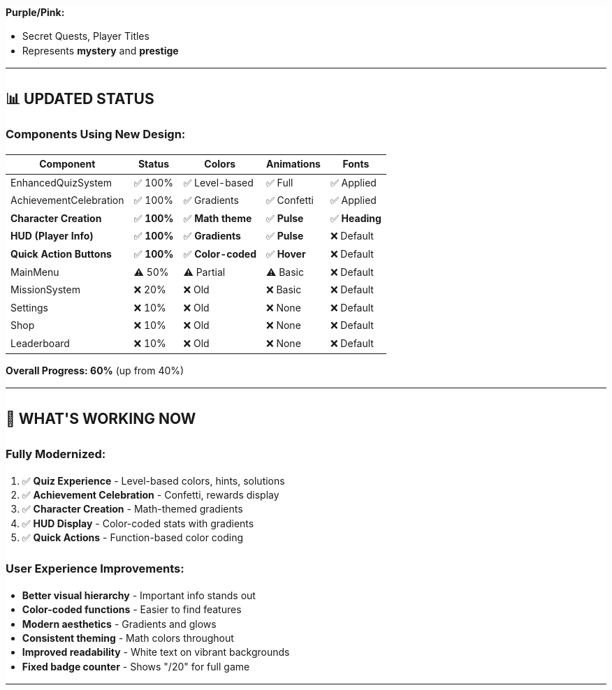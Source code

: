 **Purple/Pink:**
- Secret Quests, Player Titles
- Represents **mystery** and **prestige**

---

## **📊 UPDATED STATUS**

### **Components Using New Design:**

| Component | Status | Colors | Animations | Fonts |
|-----------|--------|--------|------------|-------|
| EnhancedQuizSystem | ✅ 100% | ✅ Level-based | ✅ Full | ✅ Applied |
| AchievementCelebration | ✅ 100% | ✅ Gradients | ✅ Confetti | ✅ Applied |
| **Character Creation** | ✅ **100%** | ✅ **Math theme** | ✅ **Pulse** | ✅ **Heading** |
| **HUD (Player Info)** | ✅ **100%** | ✅ **Gradients** | ✅ **Pulse** | ❌ Default |
| **Quick Action Buttons** | ✅ **100%** | ✅ **Color-coded** | ✅ **Hover** | ❌ Default |
| MainMenu | ⚠️ 50% | ⚠️ Partial | ⚠️ Basic | ❌ Default |
| MissionSystem | ❌ 20% | ❌ Old | ❌ Basic | ❌ Default |
| Settings | ❌ 10% | ❌ Old | ❌ None | ❌ Default |
| Shop | ❌ 10% | ❌ Old | ❌ None | ❌ Default |
| Leaderboard | ❌ 10% | ❌ Old | ❌ None | ❌ Default |

**Overall Progress: 60%** (up from 40%)

---

## **🎯 WHAT'S WORKING NOW**

### **Fully Modernized:**
1. ✅ **Quiz Experience** - Level-based colors, hints, solutions
2. ✅ **Achievement Celebration** - Confetti, rewards display
3. ✅ **Character Creation** - Math-themed gradients
4. ✅ **HUD Display** - Color-coded stats with gradients
5. ✅ **Quick Actions** - Function-based color coding

### **User Experience Improvements:**
- **Better visual hierarchy** - Important info stands out
- **Color-coded functions** - Easier to find features
- **Modern aesthetics** - Gradients and glows
- **Consistent theming** - Math colors throughout
- **Improved readability** - White text on vibrant backgrounds
- **Fixed badge counter** - Shows "/20" for full game

---